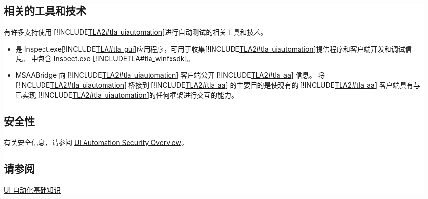 <a name="Supporting_tools"></a>   
## <a name="related-tools-and-technologies"></a>相关的工具和技术  
 有许多支持使用 [!INCLUDE[TLA2#tla_uiautomation](../../../includes/tla2sharptla-uiautomation-md.md)]进行自动测试的相关工具和技术。  
  
-   是 Inspect.exe[!INCLUDE[TLA#tla_gui](../../../includes/tlasharptla-gui-md.md)]应用程序，可用于收集[!INCLUDE[TLA2#tla_uiautomation](../../../includes/tla2sharptla-uiautomation-md.md)]提供程序和客户端开发和调试信息。 中包含 Inspect.exe [!INCLUDE[TLA#tla_winfxsdk](../../../includes/tlasharptla-winfxsdk-md.md)]。  
  
-   MSAABridge 向 [!INCLUDE[TLA2#tla_uiautomation](../../../includes/tla2sharptla-uiautomation-md.md)] 客户端公开 [!INCLUDE[TLA2#tla_aa](../../../includes/tla2sharptla-aa-md.md)] 信息。 将 [!INCLUDE[TLA2#tla_uiautomation](../../../includes/tla2sharptla-uiautomation-md.md)] 桥接到 [!INCLUDE[TLA2#tla_aa](../../../includes/tla2sharptla-aa-md.md)] 的主要目的是使现有的 [!INCLUDE[TLA2#tla_aa](../../../includes/tla2sharptla-aa-md.md)] 客户端具有与已实现 [!INCLUDE[TLA2#tla_uiautomation](../../../includes/tla2sharptla-uiautomation-md.md)]的任何框架进行交互的能力。  
  
<a name="Security"></a>   
## <a name="security"></a>安全性  
 有关安全信息，请参阅 [UI Automation Security Overview](../../../docs/framework/ui-automation/ui-automation-security-overview.md)。  
  
## <a name="see-also"></a>请参阅  
 [UI 自动化基础知识](../../../docs/framework/ui-automation/index.md)
